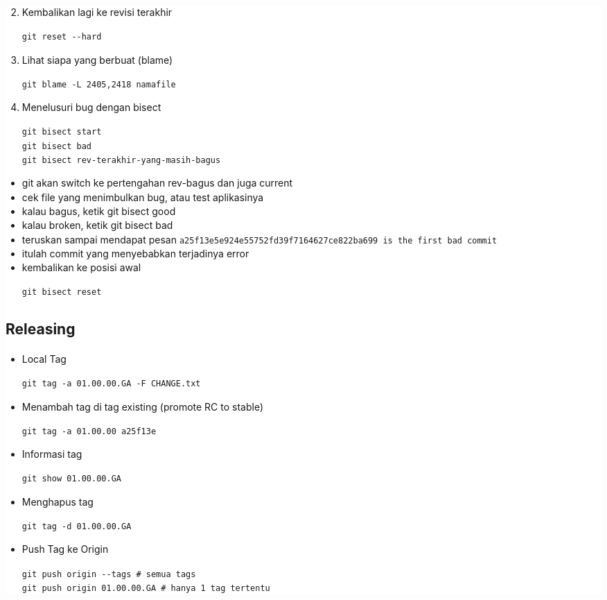 2. Kembalikan lagi ke revisi terakhir
    ```
    git reset --hard
    ```

3. Lihat siapa yang berbuat (blame)
    ```
    git blame -L 2405,2418 namafile
    ```

4. Menelusuri bug dengan bisect
    ```
    git bisect start
    git bisect bad
    git bisect rev-terakhir-yang-masih-bagus
    ```

- git akan switch ke pertengahan rev-bagus dan juga current
- cek file yang menimbulkan bug, atau test aplikasinya 
- kalau bagus, ketik git bisect good
- kalau broken, ketik git bisect bad
- teruskan sampai mendapat pesan 
`a25f13e5e924e55752fd39f7164627ce822ba699 is the first bad commit`
- itulah commit yang menyebabkan terjadinya error
- kembalikan ke posisi awal
    ```
    git bisect reset
    ```

## Releasing
- Local Tag
    ```
    git tag -a 01.00.00.GA -F CHANGE.txt
    ```

- Menambah tag di tag existing (promote RC to stable)
    ```
    git tag -a 01.00.00 a25f13e
    ```

- Informasi tag
    ```
    git show 01.00.00.GA
    ```

- Menghapus tag
    ```
    git tag -d 01.00.00.GA
    ```

- Push Tag ke Origin
    ```
    git push origin --tags # semua tags
    git push origin 01.00.00.GA # hanya 1 tag tertentu
    ```
